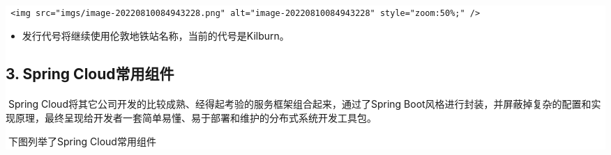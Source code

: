      <img src="imgs/image-20220810084943228.png" alt="image-20220810084943228" style="zoom:50%;" /> 

- 发行代号将继续使用伦敦地铁站名称，当前的代号是Kilburn。

## 3. Spring Cloud常用组件

​		Spring Cloud将其它公司开发的比较成熟、经得起考验的服务框架组合起来，通过了Spring Boot风格进行封装，并屏蔽掉复杂的配置和实现原理，最终呈现给开发者一套简单易懂、易于部署和维护的分布式系统开发工具包。

​		下图列举了Spring Cloud常用组件
